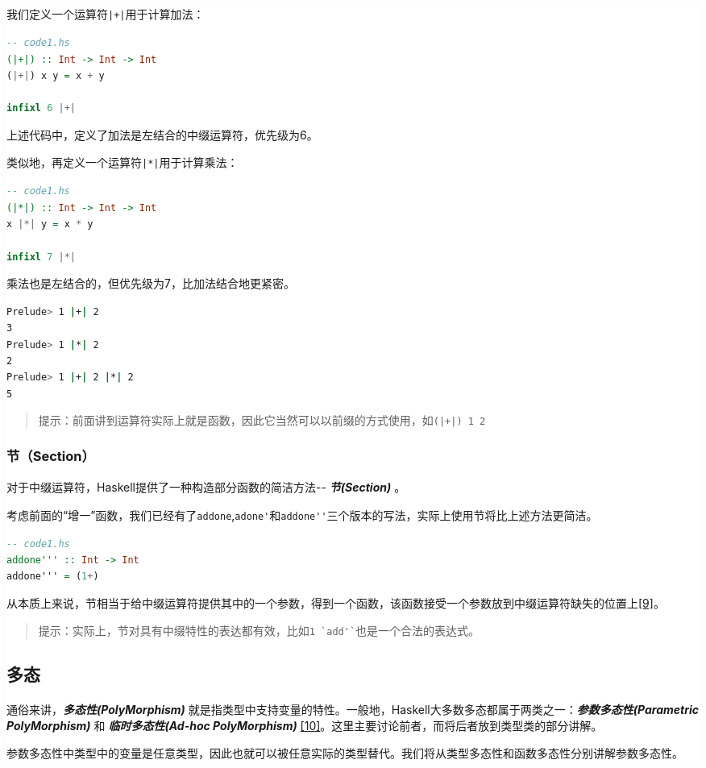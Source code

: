 我们定义一个运算符`|+|`用于计算加法：

```haskell
-- code1.hs
(|+|) :: Int -> Int -> Int 
(|+|) x y = x + y

infixl 6 |+|
```

上述代码中，定义了加法是左结合的中缀运算符，优先级为6。

类似地，再定义一个运算符`|*|`用于计算乘法：

```haskell
-- code1.hs
(|*|) :: Int -> Int -> Int 
x |*| y = x * y

infixl 7 |*|
```

乘法也是左结合的，但优先级为7，比加法结合地更紧密。

```bash
Prelude> 1 |+| 2
3
Prelude> 1 |*| 2
2
Prelude> 1 |+| 2 |*| 2
5
```

>提示：前面讲到运算符实际上就是函数，因此它当然可以以前缀的方式使用，如`(|+|) 1 2`


### 节（Section）

对于中缀运算符，Haskell提供了一种构造部分函数的简洁方法-- ***节(Section)*** 。

考虑前面的“增一”函数，我们已经有了`addone`,`adone'`和`addone''`三个版本的写法，实际上使用节将比上述方法更简洁。

```haskell
-- code1.hs
addone''' :: Int -> Int 
addone''' = (1+)
```

从本质上来说，节相当于给中缀运算符提供其中的一个参数，得到一个函数，该函数接受一个参数放到中缀运算符缺失的位置上[[9]](#ref9)。

> 提示：实际上，节对具有中缀特性的表达都有效，比如`` 1 `add'` ``也是一个合法的表达式。

## 多态

通俗来讲，***多态性(PolyMorphism)*** 就是指类型中支持变量的特性。一般地，Haskell大多数多态都属于两类之一：***参数多态性(Parametric PolyMorphism)*** 和 ***临时多态性(Ad-hoc PolyMorphism)*** [[10]](#ref10)。这里主要讨论前者，而将后者放到类型类的部分讲解。

参数多态性中类型中的变量是任意类型，因此也就可以被任意实际的类型替代。我们将从类型多态性和函数多态性分别讲解参数多态性。
